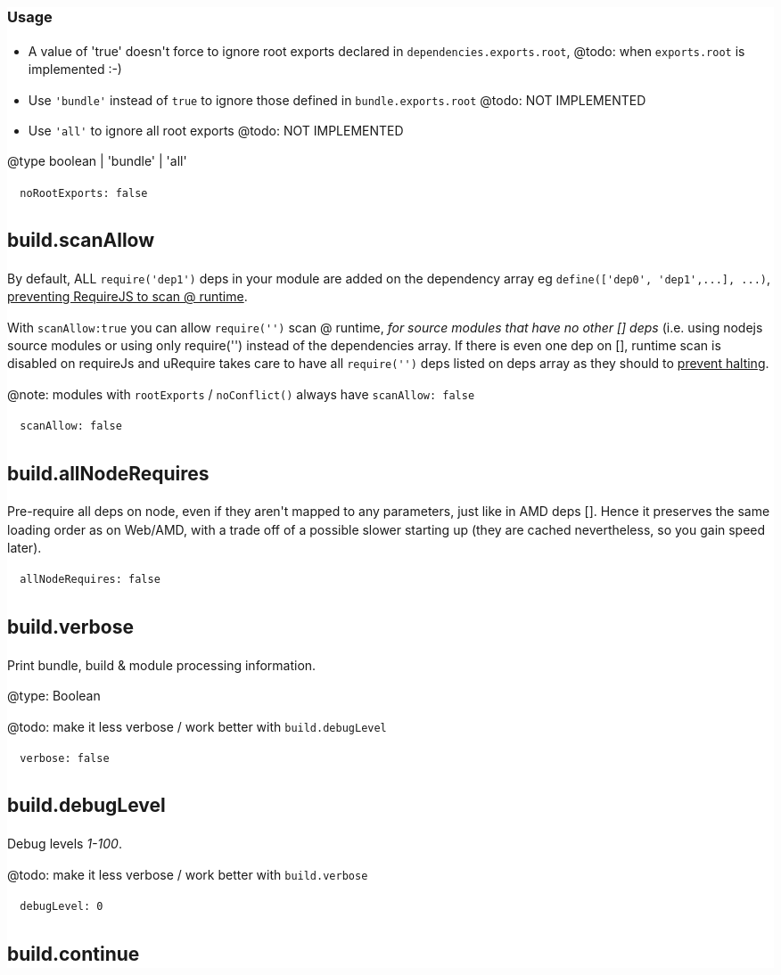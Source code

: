 ### Usage

* A value of 'true' doesn't force to ignore root exports declared in  `dependencies.exports.root`, @todo: when `exports.root` is implemented :-)

* Use `'bundle'` instead of `true` to ignore those defined in `bundle.exports.root` @todo: NOT IMPLEMENTED

* Use `'all'` to ignore all root exports @todo: NOT IMPLEMENTED

@type boolean | 'bundle' | 'all'

      noRootExports: false

## build.scanAllow

By default, ALL `require('dep1')` deps in your module are added on the dependency array eg `define(['dep0', 'dep1',...], ...)`, [preventing RequireJS to scan @ runtime](https://github.com/jrburke/requirejs/issues/467#issuecomment-8666934).

With `scanAllow:true` you can allow `require('')` scan @ runtime, *for source modules that have no other [] deps* (i.e. using nodejs source modules or using only require('') instead of the dependencies array. If there is even one dep on [], runtime scan is disabled on requireJs and uRequire takes care to have all `require('')` deps listed on deps array as they should to [prevent halting](https://github.com/jrburke/requirejs/issues/467).

@note: modules with `rootExports` / `noConflict()` always have `scanAllow: false`

      scanAllow: false

## build.allNodeRequires

Pre-require all deps on node, even if they aren't mapped to any  parameters, just like in AMD deps []. Hence it preserves the same loading order as on Web/AMD, with a trade off of a possible slower starting up (they are cached nevertheless, so you gain speed later).

      allNodeRequires: false

## build.verbose
Print bundle, build & module processing information.

@type: Boolean

@todo: make it less verbose / work better with `build.debugLevel`

      verbose: false

## build.debugLevel
Debug levels *1-100*.

@todo: make it less verbose / work better with `build.verbose`

      debugLevel: 0

## build.continue
